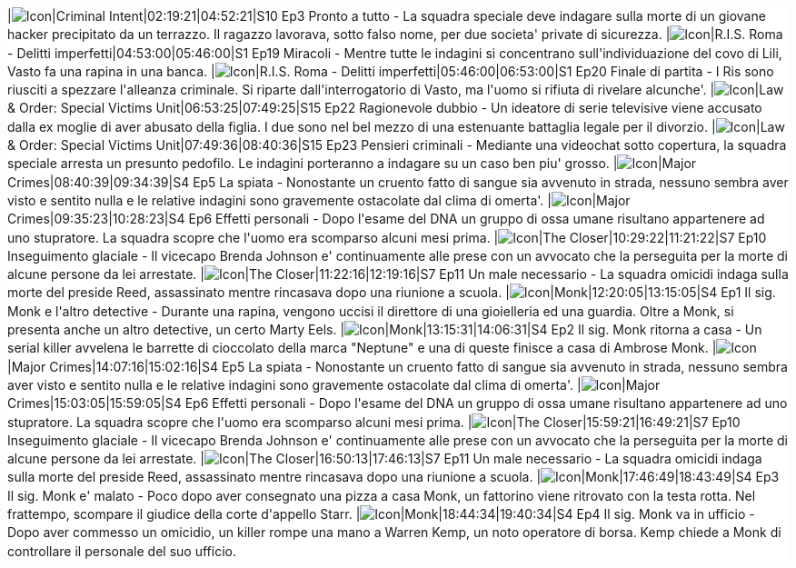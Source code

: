 |![Icon](https://guidatv.sky.it/uuid/23f36a9f-3b0a-473f-b103-533af14577b3/cover?md5ChecksumParam=e2c6d3e4cc62a671d22c5025c18913bc)|Criminal Intent|02:19:21|04:52:21|S10 Ep3 Pronto a tutto - La squadra speciale deve indagare sulla morte di un giovane hacker precipitato da un terrazzo. Il ragazzo lavorava, sotto falso nome, per due societa&#039; private di sicurezza.
|![Icon](https://guidatv.sky.it/uuid/00a2a8e0-55ba-4851-8e65-f92ab00b9aed/cover?md5ChecksumParam=557505807ef9abc49da46c1f9387b8dc)|R.I.S. Roma - Delitti imperfetti|04:53:00|05:46:00|S1 Ep19 Miracoli - Mentre tutte le indagini si concentrano sull&#039;individuazione del covo di Lili, Vasto fa una rapina in una banca.
|![Icon](https://guidatv.sky.it/uuid/00a2a8e0-55ba-4851-8e65-f92ab00b9aed/cover?md5ChecksumParam=557505807ef9abc49da46c1f9387b8dc)|R.I.S. Roma - Delitti imperfetti|05:46:00|06:53:00|S1 Ep20 Finale di partita - I Ris sono riusciti a spezzare l&#039;alleanza criminale. Si riparte dall&#039;interrogatorio di Vasto, ma l&#039;uomo si rifiuta di rivelare alcunche&#039;.
|![Icon](https://guidatv.sky.it/uuid/06e830cd-bfbc-4fd3-b188-88156b162344/cover?md5ChecksumParam=01f750162fd4fc5362142c85ec2074e8)|Law &amp; Order: Special Victims Unit|06:53:25|07:49:25|S15 Ep22 Ragionevole dubbio - Un ideatore di serie televisive viene accusato dalla ex moglie di aver abusato della figlia. I due sono nel bel mezzo di una estenuante battaglia legale per il divorzio.
|![Icon](https://guidatv.sky.it/uuid/06e830cd-bfbc-4fd3-b188-88156b162344/cover?md5ChecksumParam=01f750162fd4fc5362142c85ec2074e8)|Law &amp; Order: Special Victims Unit|07:49:36|08:40:36|S15 Ep23 Pensieri criminali - Mediante una videochat sotto copertura, la squadra speciale arresta un presunto pedofilo. Le indagini porteranno a indagare su un caso ben piu&#039; grosso.
|![Icon](https://guidatv.sky.it/uuid/196236b2-7d05-4891-babc-e1674906d307/cover?md5ChecksumParam=08ff6ce03dd831cc28445bd66591cd68)|Major Crimes|08:40:39|09:34:39|S4 Ep5 La spiata - Nonostante un cruento fatto di sangue sia avvenuto in strada, nessuno sembra aver visto e sentito nulla e le relative indagini sono gravemente ostacolate dal clima di omerta&#039;.
|![Icon](https://guidatv.sky.it/uuid/196236b2-7d05-4891-babc-e1674906d307/cover?md5ChecksumParam=08ff6ce03dd831cc28445bd66591cd68)|Major Crimes|09:35:23|10:28:23|S4 Ep6 Effetti personali - Dopo l&#039;esame del DNA un gruppo di ossa umane risultano appartenere ad uno stupratore. La squadra scopre che l&#039;uomo era scomparso alcuni mesi prima.
|![Icon](https://guidatv.sky.it/uuid/02781a26-8ebc-465d-a5b6-190ee0191d61/cover?md5ChecksumParam=1e5d0126160926de38f380f6e40aa7a3)|The Closer|10:29:22|11:21:22|S7 Ep10 Inseguimento glaciale - Il vicecapo Brenda Johnson e&#039; continuamente alle prese con un avvocato che la perseguita per la morte di alcune persone da lei arrestate.
|![Icon](https://guidatv.sky.it/uuid/02781a26-8ebc-465d-a5b6-190ee0191d61/cover?md5ChecksumParam=1e5d0126160926de38f380f6e40aa7a3)|The Closer|11:22:16|12:19:16|S7 Ep11 Un male necessario - La squadra omicidi indaga sulla morte del preside Reed, assassinato mentre rincasava dopo una riunione a scuola.
|![Icon](https://guidatv.sky.it/uuid/00fc5ba8-e069-4977-aa5d-c8c09ec891fa/cover?md5ChecksumParam=95515587576c9d827f532a8caf6b15c4)|Monk|12:20:05|13:15:05|S4 Ep1 Il sig. Monk e l&#039;altro detective - Durante una rapina, vengono uccisi il direttore di una gioielleria ed una guardia. Oltre a Monk, si presenta anche un altro detective, un certo Marty Eels.
|![Icon](https://guidatv.sky.it/uuid/00fc5ba8-e069-4977-aa5d-c8c09ec891fa/cover?md5ChecksumParam=95515587576c9d827f532a8caf6b15c4)|Monk|13:15:31|14:06:31|S4 Ep2 Il sig. Monk ritorna a casa - Un serial killer avvelena le barrette di cioccolato della marca &quot;Neptune&quot; e una di queste finisce a casa di Ambrose Monk.
|![Icon](https://guidatv.sky.it/uuid/196236b2-7d05-4891-babc-e1674906d307/cover?md5ChecksumParam=08ff6ce03dd831cc28445bd66591cd68)|Major Crimes|14:07:16|15:02:16|S4 Ep5 La spiata - Nonostante un cruento fatto di sangue sia avvenuto in strada, nessuno sembra aver visto e sentito nulla e le relative indagini sono gravemente ostacolate dal clima di omerta&#039;.
|![Icon](https://guidatv.sky.it/uuid/196236b2-7d05-4891-babc-e1674906d307/cover?md5ChecksumParam=08ff6ce03dd831cc28445bd66591cd68)|Major Crimes|15:03:05|15:59:05|S4 Ep6 Effetti personali - Dopo l&#039;esame del DNA un gruppo di ossa umane risultano appartenere ad uno stupratore. La squadra scopre che l&#039;uomo era scomparso alcuni mesi prima.
|![Icon](https://guidatv.sky.it/uuid/02781a26-8ebc-465d-a5b6-190ee0191d61/cover?md5ChecksumParam=1e5d0126160926de38f380f6e40aa7a3)|The Closer|15:59:21|16:49:21|S7 Ep10 Inseguimento glaciale - Il vicecapo Brenda Johnson e&#039; continuamente alle prese con un avvocato che la perseguita per la morte di alcune persone da lei arrestate.
|![Icon](https://guidatv.sky.it/uuid/02781a26-8ebc-465d-a5b6-190ee0191d61/cover?md5ChecksumParam=1e5d0126160926de38f380f6e40aa7a3)|The Closer|16:50:13|17:46:13|S7 Ep11 Un male necessario - La squadra omicidi indaga sulla morte del preside Reed, assassinato mentre rincasava dopo una riunione a scuola.
|![Icon](https://guidatv.sky.it/uuid/00fc5ba8-e069-4977-aa5d-c8c09ec891fa/cover?md5ChecksumParam=95515587576c9d827f532a8caf6b15c4)|Monk|17:46:49|18:43:49|S4 Ep3 Il sig. Monk e&#039; malato - Poco dopo aver consegnato una pizza a casa Monk, un fattorino viene ritrovato con la testa rotta. Nel frattempo, scompare il giudice della corte d&#039;appello Starr.
|![Icon](https://guidatv.sky.it/uuid/00fc5ba8-e069-4977-aa5d-c8c09ec891fa/cover?md5ChecksumParam=95515587576c9d827f532a8caf6b15c4)|Monk|18:44:34|19:40:34|S4 Ep4 Il sig. Monk va in ufficio - Dopo aver commesso un omicidio, un killer rompe una mano a Warren Kemp, un noto operatore di borsa. Kemp chiede a Monk di controllare il personale del suo ufficio.